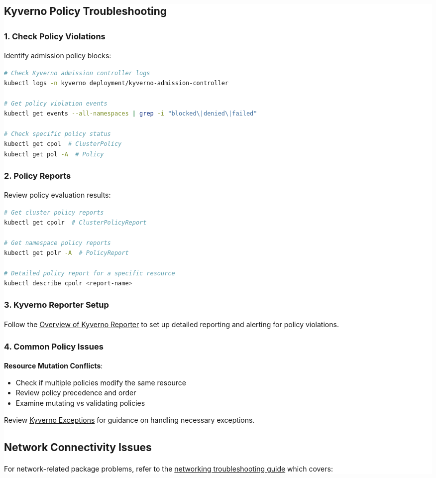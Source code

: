 ## Kyverno Policy Troubleshooting

### 1. Check Policy Violations

Identify admission policy blocks:

```bash
# Check Kyverno admission controller logs
kubectl logs -n kyverno deployment/kyverno-admission-controller

# Get policy violation events
kubectl get events --all-namespaces | grep -i "blocked\|denied\|failed"

# Check specific policy status
kubectl get cpol  # ClusterPolicy
kubectl get pol -A  # Policy
```

### 2. Policy Reports

Review policy evaluation results:

```bash
# Get cluster policy reports
kubectl get cpolr  # ClusterPolicyReport

# Get namespace policy reports
kubectl get polr -A  # PolicyReport

# Detailed policy report for a specific resource
kubectl describe cpolr <report-name>
```

### 3. Kyverno Reporter Setup

Follow the [Overview of Kyverno Reporter](https://repo1.dso.mil/big-bang/product/packages/kyverno-reporter/-/blob/main/docs/overview.md) to set up detailed reporting and alerting for policy violations.

### 4. Common Policy Issues

**Resource Mutation Conflicts**:
- Check if multiple policies modify the same resource
- Review policy precedence and order
- Examine mutating vs validating policies

Review [Kyverno Exceptions](https://repo1.dso.mil/big-bang/product/packages/kyverno-policies/-/blob/main/docs/exceptions.md) for guidance on handling necessary exceptions.

## Network Connectivity Issues

For network-related package problems, refer to the [networking troubleshooting guide](networking.md) which covers:
